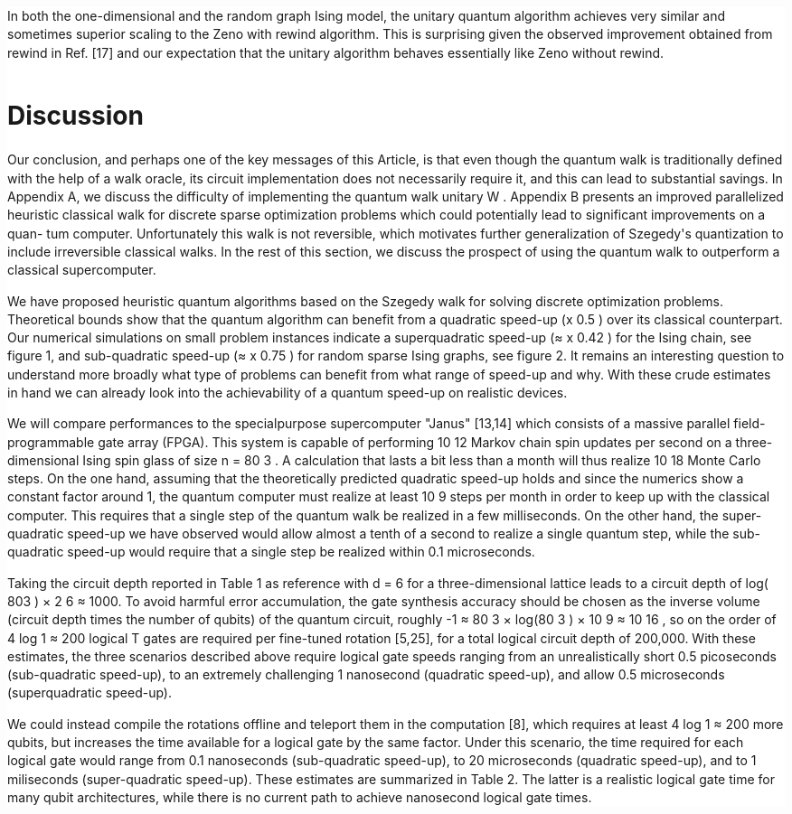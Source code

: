In both the one-dimensional and the random graph Ising model, the unitary quantum algorithm achieves very similar and sometimes superior scaling to the Zeno with rewind algorithm. This is surprising given the observed improvement obtained from rewind in Ref. [17] and our expectation that the unitary algorithm behaves essentially like Zeno without rewind.

# Discussion

Our conclusion, and perhaps one of the key messages of this Article, is that even though the quantum walk is traditionally defined with the help of a walk oracle, its circuit implementation does not necessarily require it, and this can lead to substantial savings. In Appendix A, we discuss the difficulty of implementing the quantum walk unitary W . Appendix B presents an improved parallelized heuristic classical walk for discrete sparse optimization problems which could potentially lead to significant improvements on a quan- tum computer. Unfortunately this walk is not reversible, which motivates further generalization of Szegedy's quantization to include irreversible classical walks. In the rest of this section, we discuss the prospect of using the quantum walk to outperform a classical supercomputer.

We have proposed heuristic quantum algorithms based on the Szegedy walk for solving discrete optimization problems. Theoretical bounds show that the quantum algorithm can benefit from a quadratic speed-up (x 0.5 ) over its classical counterpart. Our numerical simulations on small problem instances indicate a superquadratic speed-up (≈ x 0.42 ) for the Ising chain, see figure 1, and sub-quadratic speed-up (≈ x 0.75 ) for random sparse Ising graphs, see figure 2. It remains an interesting question to understand more broadly what type of problems can benefit from what range of speed-up and why. With these crude estimates in hand we can already look into the achievability of a quantum speed-up on realistic devices.

We will compare performances to the specialpurpose supercomputer "Janus" [13,14] which consists of a massive parallel field-programmable gate array (FPGA). This system is capable of performing 10 12 Markov chain spin updates per second on a three-dimensional Ising spin glass of size n = 80 3 . A calculation that lasts a bit less than a month will thus realize 10 18 Monte Carlo steps. On the one hand, assuming that the theoretically predicted quadratic speed-up holds and since the numerics show a constant factor around 1, the quantum computer must realize at least 10 9 steps per month in order to keep up with the classical computer. This requires that a single step of the quantum walk be realized in a few milliseconds. On the other hand, the super-quadratic speed-up we have observed would allow almost a tenth of a second to realize a single quantum step, while the sub-quadratic speed-up would require that a single step be realized within 0.1 microseconds.

Taking the circuit depth reported in Table 1 as reference with d = 6 for a three-dimensional lattice leads to a circuit depth of log( 803 ) × 2 6 ≈ 1000. To avoid harmful error accumulation, the gate synthesis accuracy should be chosen as the inverse volume (circuit depth times the number of qubits) of the quantum circuit, roughly -1 ≈ 80 3 × log(80 3 ) × 10 9 ≈ 10 16 , so on the order of 4 log 1 ≈ 200 logical T gates are required per fine-tuned rotation [5,25], for a total logical circuit depth of 200,000. With these estimates, the three scenarios described above require logical gate speeds ranging from an unrealistically short 0.5 picoseconds (sub-quadratic speed-up), to an extremely challenging 1 nanosecond (quadratic speed-up), and allow 0.5 microseconds (superquadratic speed-up).

We could instead compile the rotations offline and teleport them in the computation [8], which requires at least 4 log 1 ≈ 200 more qubits, but increases the time available for a logical gate by the same factor. Under this scenario, the time required for each logical gate would range from 0.1 nanoseconds (sub-quadratic speed-up), to 20 microseconds (quadratic speed-up), and to 1 miliseconds (super-quadratic speed-up). These estimates are summarized in Table 2. The latter is a realistic logical gate time for many qubit architectures, while there is no current path to achieve nanosecond logical gate times.
